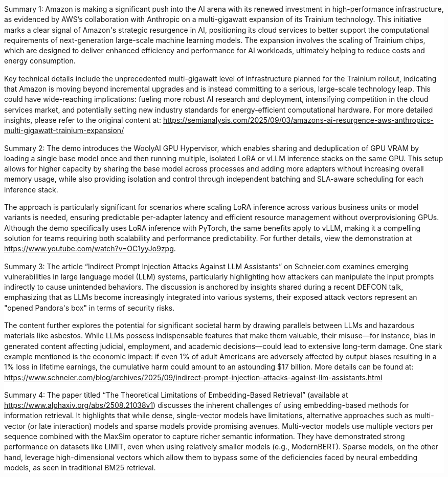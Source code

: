 Summary 1:
Amazon is making a significant push into the AI arena with its renewed investment in high-performance infrastructure, as evidenced by AWS’s collaboration with Anthropic on a multi-gigawatt expansion of its Trainium technology. This initiative marks a clear signal of Amazon's strategic resurgence in AI, positioning its cloud services to better support the computational requirements of next-generation large-scale machine learning models. The expansion involves the scaling of Trainium chips, which are designed to deliver enhanced efficiency and performance for AI workloads, ultimately helping to reduce costs and energy consumption.

Key technical details include the unprecedented multi-gigawatt level of infrastructure planned for the Trainium rollout, indicating that Amazon is moving beyond incremental upgrades and is instead committing to a serious, large-scale technology leap. This could have wide-reaching implications: fueling more robust AI research and deployment, intensifying competition in the cloud services market, and potentially setting new industry standards for energy-efficient computational hardware. For more detailed insights, please refer to the original content at: https://semianalysis.com/2025/09/03/amazons-ai-resurgence-aws-anthropics-multi-gigawatt-trainium-expansion/

Summary 2:
The demo introduces the WoolyAI GPU Hypervisor, which enables sharing and deduplication of GPU VRAM by loading a single base model once and then running multiple, isolated LoRA or vLLM inference stacks on the same GPU. This setup allows for higher capacity by sharing the base model across processes and adding more adapters without increasing overall memory usage, while also providing isolation and control through independent batching and SLA-aware scheduling for each inference stack.

The approach is particularly significant for scenarios where scaling LoRA inference across various business units or model variants is needed, ensuring predictable per-adapter latency and efficient resource management without overprovisioning GPUs. Although the demo specifically uses LoRA inference with PyTorch, the same benefits apply to vLLM, making it a compelling solution for teams requiring both scalability and performance predictability. For further details, view the demonstration at https://www.youtube.com/watch?v=OC1yyJo9zpg.

Summary 3:
The article “Indirect Prompt Injection Attacks Against LLM Assistants” on Schneier.com examines emerging vulnerabilities in large language model (LLM) systems, particularly highlighting how attackers can manipulate the input prompts indirectly to cause unintended behaviors. The discussion is anchored by insights shared during a recent DEFCON talk, emphasizing that as LLMs become increasingly integrated into various systems, their exposed attack vectors represent an "opened Pandora's box" in terms of security risks.

The content further explores the potential for significant societal harm by drawing parallels between LLMs and hazardous materials like asbestos. While LLMs possess indispensable features that make them valuable, their misuse—for instance, bias in generated content affecting judicial, employment, and academic decisions—could lead to extensive long-term damage. One stark example mentioned is the economic impact: if even 1% of adult Americans are adversely affected by output biases resulting in a 1% loss in lifetime earnings, the cumulative harm could amount to an astounding $17 billion. More details can be found at: https://www.schneier.com/blog/archives/2025/09/indirect-prompt-injection-attacks-against-llm-assistants.html

Summary 4:
The paper titled “The Theoretical Limitations of Embedding-Based Retrieval” (available at https://www.alphaxiv.org/abs/2508.21038v1) discusses the inherent challenges of using embedding-based methods for information retrieval. It highlights that while dense, single-vector models have limitations, alternative approaches such as multi-vector (or late interaction) models and sparse models provide promising avenues. Multi-vector models use multiple vectors per sequence combined with the MaxSim operator to capture richer semantic information. They have demonstrated strong performance on datasets like LIMIT, even when using relatively smaller models (e.g., ModernBERT). Sparse models, on the other hand, leverage high-dimensional vectors which allow them to bypass some of the deficiencies faced by neural embedding models, as seen in traditional BM25 retrieval.

